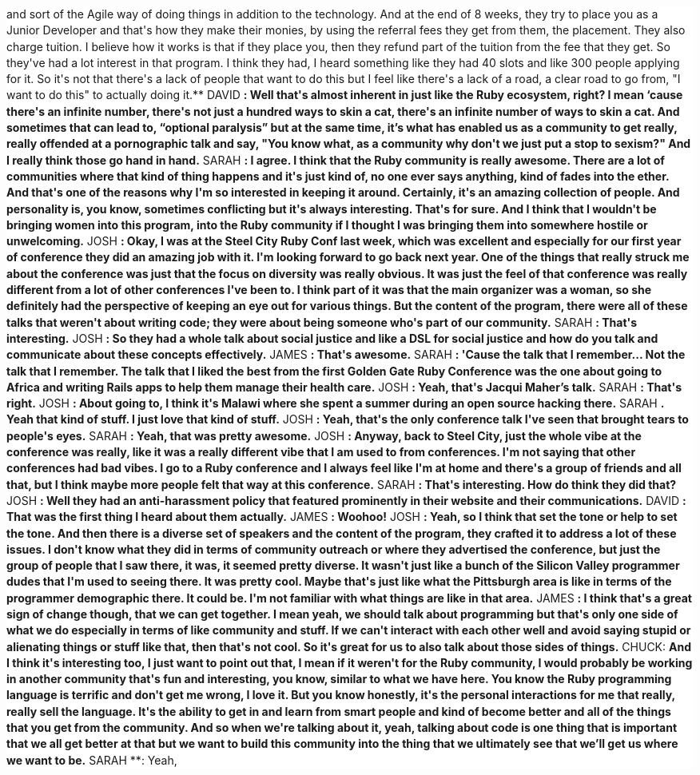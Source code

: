 and sort of the Agile way of doing things in addition to the technology. And at the end of 8 weeks, they try to place you as a Junior Developer and that's how they make their monies, by using the referral fees they get from them, the placement. They also charge tuition. I believe how it works is that if they place you, then they refund part of the tuition from the fee that they get. So they've had a lot interest in that program. I think they had, I heard something like they had 40 slots and like 300 people applying for it. So it's not that there's a lack of people that want to do this but I feel like there's a lack of a road, a clear road to go from, "I want to do this" to actually doing it.** DAVID **: Well that's almost inherent in just like the Ruby ecosystem, right? I mean ‘cause there's an infinite number, there's not just a hundred ways to skin a cat, there's an infinite number of ways to skin a cat. And sometimes that can lead to, “optional paralysis” but at the same time, it’s what has enabled us as a community to get really, really offended at a pornographic talk and say, "You know what, as a community why don't we just put a stop to sexism?" And I really think those go hand in hand.** SARAH **: I agree. I think that the Ruby community is really awesome. There are a lot of communities where that kind of thing happens and it's just kind of, no one ever says anything, kind of fades into the ether. And that's one of the reasons why I'm so interested in keeping it around. Certainly, it's an amazing collection of people. And personality is, you know, sometimes conflicting but it's always interesting. That's for sure. And I think that I wouldn't be bringing women into this program, into the Ruby community if I thought I was bringing them into somewhere hostile or unwelcoming.** JOSH **: Okay, I was at the Steel City Ruby Conf last week, which was excellent and especially for our first year of conference they did an amazing job with it. I'm looking forward to go back next year. One of the things that really struck me about the conference was just that the focus on diversity was really obvious. It was just the feel of that conference was really different from a lot of other conferences I've been to. I think part of it was that the main organizer was a woman, so she definitely had the perspective of keeping an eye out for various things. But the content of the program, there were all of these talks that weren't about writing code; they were about being someone who's part of our community.** SARAH **: That's interesting.** JOSH **: So they had a whole talk about social justice and like a DSL for social justice and how do you talk and communicate about these concepts effectively.** JAMES **: That's awesome.** SARAH **: 'Cause the talk that I remember... Not the talk that I remember. The talk that I liked the best from the first Golden Gate Ruby Conference was the one about going to Africa and writing Rails apps to help them manage their health care.** JOSH **: Yeah, that's Jacqui Maher’s talk.** SARAH **: That's right.** JOSH **: About going to, I think it's Malawi where she spent a summer during an open source hacking there.** SARAH **. Yeah that kind of stuff. I just love that kind of stuff.** JOSH **: Yeah, that's the only conference talk I've seen that brought tears to people's eyes.** SARAH **: Yeah, that was pretty awesome.** JOSH **: Anyway, back to Steel City, just the whole vibe at the conference was really, like it was a really different vibe that I am used to from conferences. I'm not saying that other conferences had bad vibes. I go to a Ruby conference and I always feel like I'm at home and there's a group of friends and all that, but I think maybe more people felt that way at this conference.** SARAH **: That's interesting. How do think they did that?** JOSH **: Well they had an anti-harassment policy that featured prominently in their website and their communications.** DAVID **: That was the first thing I heard about them actually.** JAMES **: Woohoo!** JOSH **: Yeah, so I think that set the tone or help to set the tone. And then there is a diverse set of speakers and the content of the program, they crafted it to address a lot of these issues. I don't know what they did in terms of community outreach or where they advertised the conference, but just the group of people that I saw there, it was, it seemed pretty diverse. It wasn't just like a bunch of the Silicon Valley programmer dudes that I'm used to seeing there. It was pretty cool. Maybe that's just like what the Pittsburgh area is like in terms of the programmer demographic there. It could be. I'm not familiar with what things are like in that area.** JAMES **: I think that's a great sign of change though, that we can get together. I mean yeah, we should talk about programming but that's only one side of what we do especially in terms of like community and stuff. If we can't interact with each other well and avoid saying stupid or alienating things or stuff like that, then that's not cool. So it's great for us to also talk about those sides of things.** CHUCK: **And I think it's interesting too, I just want to point out that, I mean if it weren't for the Ruby community, I would probably be working in another community that's fun and interesting, you know, similar to what we have here. You know the Ruby programming language is terrific and don't get me wrong, I love it. But you know honestly, it's the personal interactions for me that really, really sell the language. It's the ability to get in and learn from smart people and kind of become better and all of the things that you get from the community. And so when we're talking about it, yeah, talking about code is one thing that is important that we all get better at that but we want to build this community into the thing that we ultimately see that we’ll get us where we want to be.** SARAH **: Yeah,
